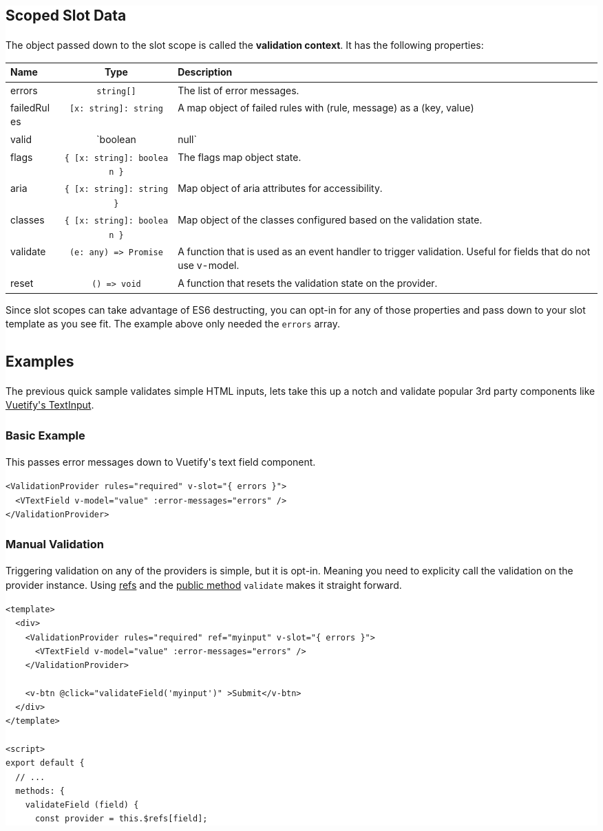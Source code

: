 ## Scoped Slot Data

The object passed down to the slot scope is called the __validation context__. It has the following properties:

| Name    | Type                       |  Description |
|:--------|:--------------------------:|:--------------------------------------------------------------------|
| errors  | `string[]`                 | The list of error messages.                                         |
| failedRules | `[x: string]: string`  | A map object of failed rules with (rule, message) as a (key, value) |
| valid   | `boolean | null`           | The current validation state.                                       |
| flags   | `{ [x: string]: boolean }` | The flags map object state.                                         |
| aria    | `{ [x: string]: string }`  | Map object of aria attributes for accessibility.                    |
| classes | `{ [x: string]: boolean }` | Map object of the classes configured based on the validation state. |
| validate| `(e: any) => Promise`      | A function that is used as an event handler to trigger validation. Useful for fields that do not use v-model. |
| reset   | `() => void`               | A function that resets the validation state on the provider.        |

Since slot scopes can take advantage of ES6 destructing, you can opt-in for any of those properties and pass down to your slot template as you see fit. The example above only needed the `errors` array.

## Examples

The previous quick sample validates simple HTML inputs, lets take this up a notch and validate popular 3rd party components like [Vuetify's TextInput](https://vuetifyjs.com/en/components/text-fields).

### Basic Example

This passes error messages down to Vuetify's text field component.

```vue
<ValidationProvider rules="required" v-slot="{ errors }">
  <VTextField v-model="value" :error-messages="errors" />
</ValidationProvider>
```

### Manual Validation

Triggering validation on any of the providers is simple, but it is opt-in. Meaning you need to explicity call the validation on the provider instance. Using [refs](https://vuejs.org/v2/api/#ref) and the [public method](#methods) `validate` makes it straight forward.

```vue
<template>
  <div>
    <ValidationProvider rules="required" ref="myinput" v-slot="{ errors }">
      <VTextField v-model="value" :error-messages="errors" />
    </ValidationProvider>

    <v-btn @click="validateField('myinput')" >Submit</v-btn>
  </div>
</template>

<script>
export default {
  // ...
  methods: {
    validateField (field) {
      const provider = this.$refs[field];

```